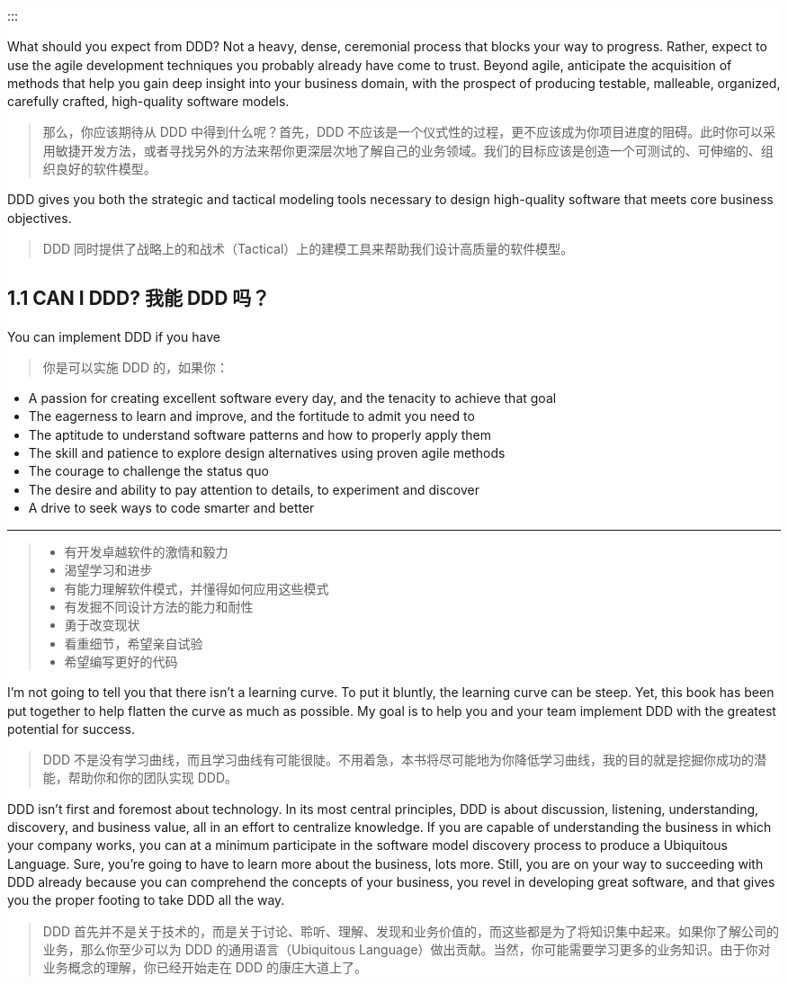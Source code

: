 :::

What should you expect from DDD? Not a heavy, dense, ceremonial process that blocks your way to progress. Rather, expect to use the agile development techniques you probably already have come to trust. Beyond agile, anticipate the acquisition of methods that help you gain deep insight into your business domain, with the prospect of producing testable, malleable, organized, carefully crafted, high-quality software models.

> 那么，你应该期待从 DDD 中得到什么呢？首先，DDD 不应该是一个仪式性的过程，更不应该成为你项目进度的阻碍。此时你可以采用敏捷开发方法，或者寻找另外的方法来帮你更深层次地了解自己的业务领域。我们的目标应该是创造一个可测试的、可伸缩的、组织良好的软件模型。

DDD gives you both the strategic and tactical modeling tools necessary to design high-quality software that meets core business objectives.

> DDD 同时提供了战略上的和战术（Tactical）上的建模工具来帮助我们设计高质量的软件模型。

## 1.1 CAN I DDD? 我能 DDD 吗？

You can implement DDD if you have

> 你是可以实施 DDD 的，如果你：

- A passion for creating excellent software every day, and the tenacity to achieve that goal
- The eagerness to learn and improve, and the fortitude to admit you need to
- The aptitude to understand software patterns and how to properly apply them
- The skill and patience to explore design alternatives using proven agile methods
- The courage to challenge the status quo
- The desire and ability to pay attention to details, to experiment and discover
- A drive to seek ways to code smarter and better

---

> - 有开发卓越软件的激情和毅力
> - 渴望学习和进步
> - 有能力理解软件模式，并懂得如何应用这些模式
> - 有发掘不同设计方法的能力和耐性
> - 勇于改变现状
> - 看重细节，希望亲自试验
> - 希望编写更好的代码

I’m not going to tell you that there isn’t a learning curve. To put it bluntly, the learning curve can be steep. Yet, this book has been put together to help flatten the curve as much as possible. My goal is to help you and your team implement DDD with the greatest potential for success.

> DDD 不是没有学习曲线，而且学习曲线有可能很陡。不用着急，本书将尽可能地为你降低学习曲线，我的目的就是挖掘你成功的潜能，帮助你和你的团队实现 DDD。

DDD isn’t first and foremost about technology. In its most central principles, DDD is about discussion, listening, understanding, discovery, and business value, all in an effort to centralize knowledge. If you are capable of understanding the business in which your company works, you can at a minimum participate in the software model discovery process to produce a Ubiquitous Language. Sure, you’re going to have to learn more about the business, lots more. Still, you are on your way to succeeding with DDD already because you can comprehend the concepts of your business, you revel in developing great software, and that gives you the proper footing to take DDD all the way.

> DDD 首先并不是关于技术的，而是关于讨论、聆听、理解、发现和业务价值的，而这些都是为了将知识集中起来。如果你了解公司的业务，那么你至少可以为 DDD 的通用语言（Ubiquitous Language）做出贡献。当然，你可能需要学习更多的业务知识。由于你对业务概念的理解，你已经开始走在 DDD 的康庄大道上了。
